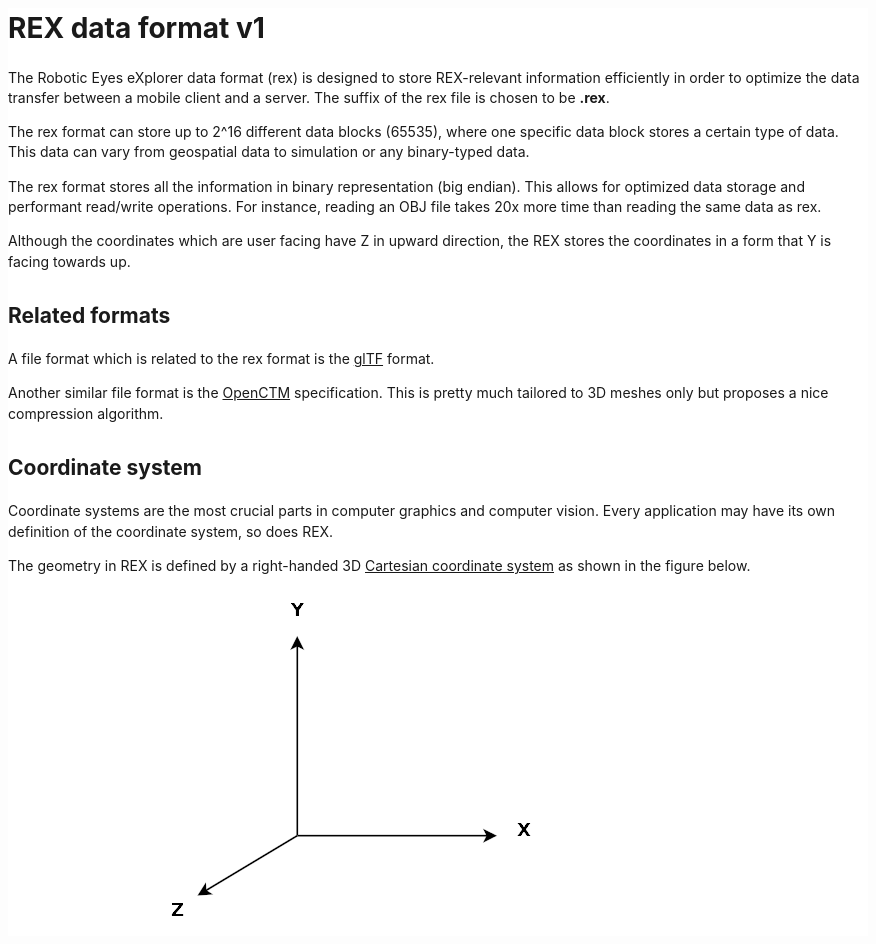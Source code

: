 


# REX data format v1

The Robotic Eyes eXplorer data format (rex) is designed to store REX-relevant information efficiently in order to
optimize the data transfer between a mobile client and a server.  The suffix of the rex file is chosen to be **.rex**.

The rex format can store up to 2^16 different data blocks (65535), where one specific data block stores a certain type
of data. This data can vary from geospatial data to simulation or any binary-typed data.

The rex format stores all the information in binary representation (big endian). This allows for optimized data storage
and performant read/write operations. For instance, reading an OBJ file takes 20x more time than reading the same data
as rex.

Although the coordinates which are user facing have Z in upward direction, the REX stores the coordinates in
a form that Y is facing towards up.

## Related formats

A file format which is related to the rex format is the
[glTF](https://github.com/KhronosGroup/glTF/blob/master/specification/README.md) format.

Another similar file format is the [OpenCTM](http://openctm.sourceforge.net) specification. This is pretty much
tailored to 3D meshes only but proposes a nice compression algorithm.

## Coordinate system

Coordinate systems are the most crucial parts in computer graphics and computer vision. Every application may have its
own definition of the coordinate system, so does REX.

The geometry in REX is defined by a right-handed 3D
[Cartesian coordinate system](https://en.wikipedia.org/wiki/Cartesian_coordinate_system) as shown in the figure below.

![Right handed coordinates](/doc/right-handed.png?raw=true "REX coordinate system")
